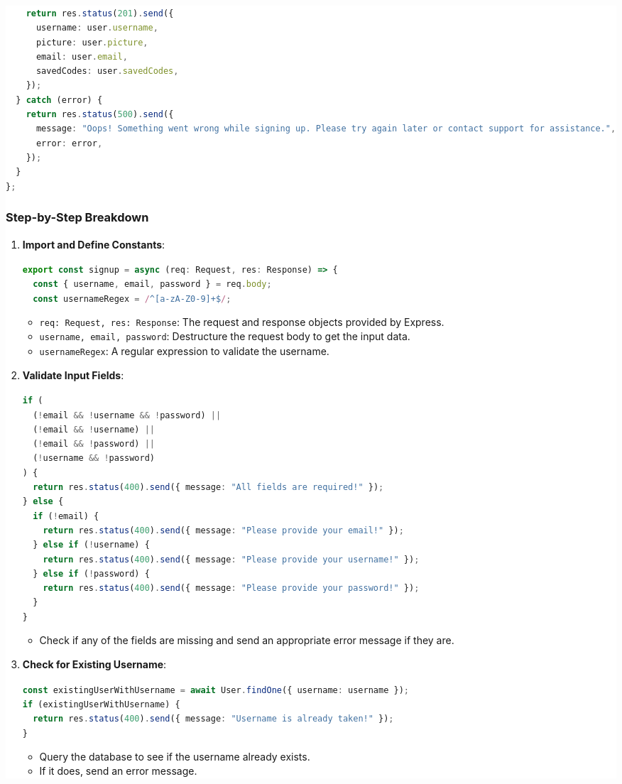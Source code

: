 ```typescript
    return res.status(201).send({
      username: user.username,
      picture: user.picture,
      email: user.email,
      savedCodes: user.savedCodes,
    });
  } catch (error) {
    return res.status(500).send({
      message: "Oops! Something went wrong while signing up. Please try again later or contact support for assistance.",
      error: error,
    });
  }
};
```

### Step-by-Step Breakdown

1. **Import and Define Constants**:
   ```typescript
   export const signup = async (req: Request, res: Response) => {
     const { username, email, password } = req.body;
     const usernameRegex = /^[a-zA-Z0-9]+$/;
   ```
   - `req: Request, res: Response`: The request and response objects provided by Express.
   - `username, email, password`: Destructure the request body to get the input data.
   - `usernameRegex`: A regular expression to validate the username.

2. **Validate Input Fields**:
   ```typescript
   if (
     (!email && !username && !password) ||
     (!email && !username) ||
     (!email && !password) ||
     (!username && !password)
   ) {
     return res.status(400).send({ message: "All fields are required!" });
   } else {
     if (!email) {
       return res.status(400).send({ message: "Please provide your email!" });
     } else if (!username) {
       return res.status(400).send({ message: "Please provide your username!" });
     } else if (!password) {
       return res.status(400).send({ message: "Please provide your password!" });
     }
   }
   ```
   - Check if any of the fields are missing and send an appropriate error message if they are.

3. **Check for Existing Username**:
   ```typescript
   const existingUserWithUsername = await User.findOne({ username: username });
   if (existingUserWithUsername) {
     return res.status(400).send({ message: "Username is already taken!" });
   }
   ```
   - Query the database to see if the username already exists.
   - If it does, send an error message.
